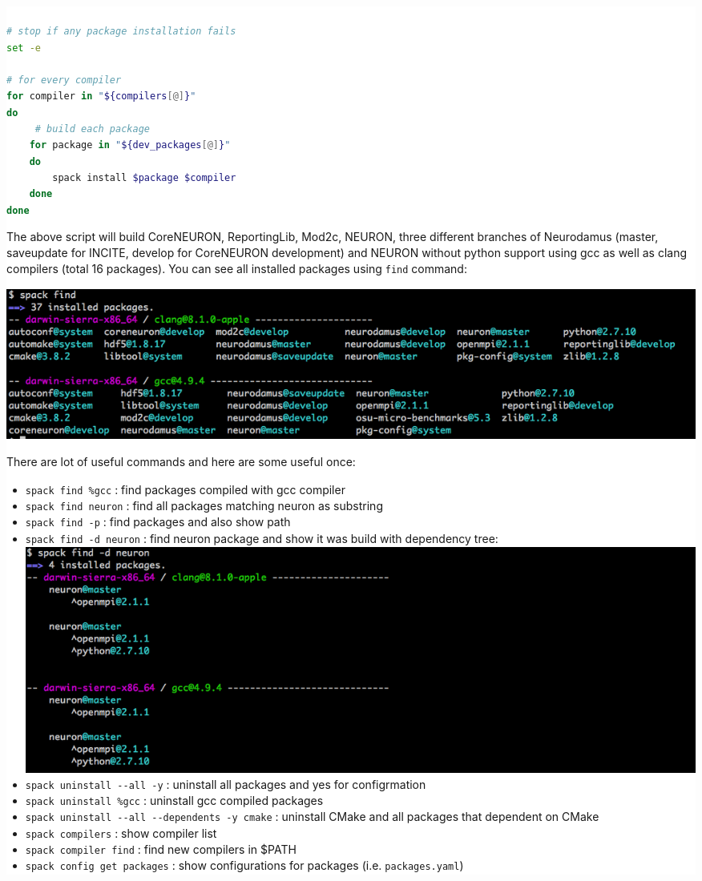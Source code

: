 ```bash

# stop if any package installation fails
set -e

# for every compiler
for compiler in "${compilers[@]}"
do
	 # build each package
    for package in "${dev_packages[@]}"
    do
        spack install $package $compiler
    done
done
```

The above script will build CoreNEURON, ReportingLib, Mod2c, NEURON, three different branches of Neurodamus (master, saveupdate for INCITE, develop for CoreNEURON development) and NEURON without python support using gcc as well as clang compilers (total 16 packages). You can see all installed packages using `find` command:

![spack bbp sim stack](.images/osx_script_installed.png)

There are lot of useful commands and here are some useful once:

* `spack find %gcc` : find packages compiled with gcc compiler
* `spack find neuron` : find all packages matching neuron as substring
* `spack find -p` : find packages and also show path
* `spack find -d neuron` : find neuron package and show it was build with dependency tree:
![spack bbp sim stack](.images/find_neuron_dep.png)
* `spack uninstall --all -y` : uninstall all packages and yes for configrmation
* `spack uninstall %gcc` : uninstall gcc compiled packages
* `spack uninstall --all --dependents -y cmake` : uninstall CMake and all packages that dependent on CMake
* `spack compilers` : show compiler list
* `spack compiler find` : find new compilers in $PATH
* `spack config get packages` : show configurations for packages (i.e. `packages.yaml`)
